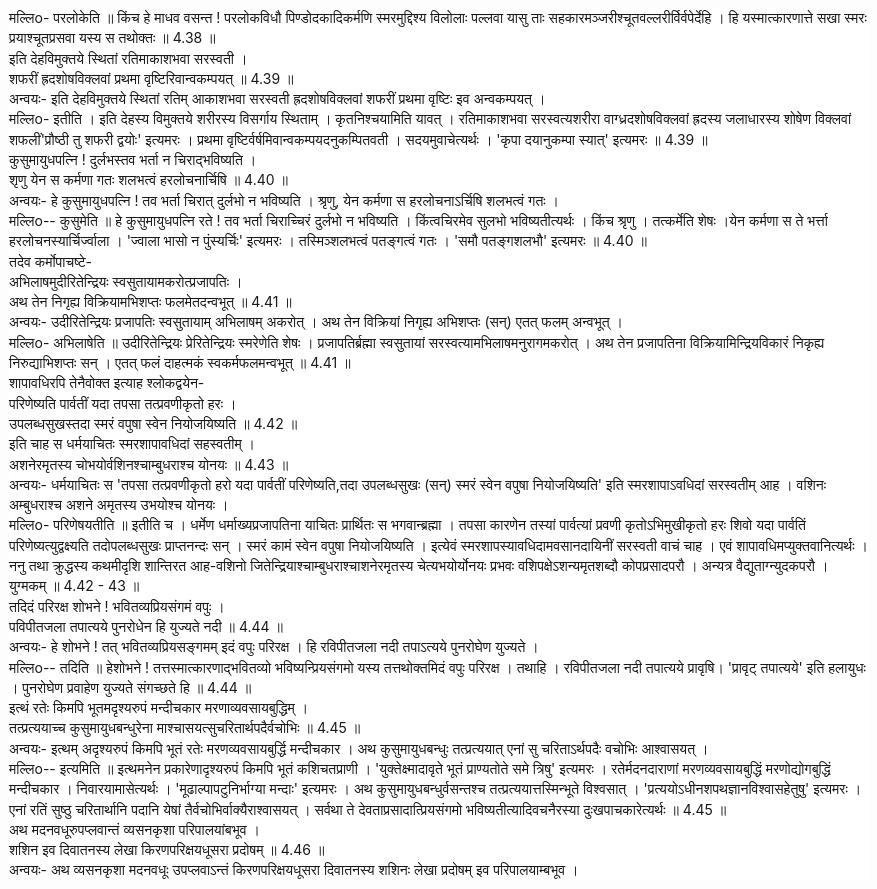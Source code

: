 मल्लिo- परलोकेति ॥ किंच हे माधव वसन्त ! परलोकविधौ पिण्डोदकादिकर्मणि स्मरमुद्दिश्य विलोलाः पल्लवा यासु ताः सहकारमञ्जरीश्चूतवल्लरीर्विर्वपेर्देहि । हि यस्मात्कारणात्ते सखा स्मरः प्रयाश्चूतप्रसवा यस्य स तथोक्तः ॥ 4.38 ॥  
इति देहविमुक्तये स्थितां रतिमाकाशभवा सरस्वती ।  
शफरीं ह्रदशोषविक्लवां प्रथमा वृष्टिरिवान्वकम्पयत् ॥ 4.39 ॥  
अन्वयः- इति देहविमुक्तये स्थितां रतिम् आकाशभवा सरस्वती ह्रदशोषविक्लवां शफरीं प्रथमा वृष्टिः इव अन्वकम्पयत् ।  
मल्लिo- इतीति । इति देहस्य विमुक्तये शरीरस्य विसर्गाय स्थिताम् । कृतनिश्चयामिति यावत् । रतिमाकाशभवा सरस्वत्यशरीरा वाग्ध्रदशोषविक्लवां ह्रदस्य जलाधारस्य शोषेण विक्लवां शफलीं'प्रौष्ठी तु शफरी द्वयोः' इत्यमरः । प्रथमा वृष्टिर्वर्षमिवान्वकम्पयदनुकम्पितवती । सदयमुवाचेत्यर्थः । 'कृपा दयानुकम्पा स्यात्' इत्यमरः ॥ 4.39 ॥  
कुसुमायुधपत्नि ! दुर्लभस्तव भर्ता न चिराद्भविष्यति ।  
शृणु येन स कर्मणा गतः शलभत्वं हरलोचनार्चिषि ॥ 4.40 ॥  
अन्वयः- हे कुसुमायुधपत्नि ! तव भर्ता चिरात् दुर्लभो न भविष्यति । श्रृणु, येन कर्मणा स हरलोचनाऽर्चिषि शलभत्वं गतः ।  
मल्लिo-- कुसुमेति ॥ हे कुसुमायुधपत्नि रते ! तव भर्ता चिराच्चिरं दुर्लभो न भविष्यति । किंत्वचिरमेव सुलभो भविष्यतीत्यर्थः । किंच श्रृणु । तत्कर्मेति शेषः ।येन कर्मणा स ते भर्त्ता हरलोचनस्यार्चिर्ज्वाला । 'ज्वाला भासो न पुंस्यर्चिः' इत्यमरः । तस्मिञ्शलभत्वं पतङ्गत्वं गतः । 'समौ पतङ्गशलभौ' इत्यमरः ॥ 4.40 ॥  
तदेव कर्मोपाचष्टे-  
अभिलाषमुदीरितेन्द्रियः स्वसुतायामकरोत्प्रजापतिः ।  
अथ तेन निगृह्य विक्रियामभिशप्तः फलमेतदन्वभूत् ॥ 4.41 ॥  
अन्वयः- उदीरितेन्द्रियः प्रजापतिः स्वसुतायाम् अभिलाषम् अकरोत् । अथ तेन विक्रियां निगृह्य अभिशप्तः (सन्) एतत् फलम् अन्वभूत् ।  
मल्लिo- अभिलाषेति ॥ उदीरितेन्द्रियः प्रेरितेन्द्रियः स्मरेणेति शेषः । प्रजापतिर्ब्रह्मा स्वसुतायां सरस्वत्यामभिलाषमनुरागमकरोत् । अथ तेन प्रजापतिना विक्रियामिन्द्रियविकारं निकृह्य निरुद्याभिशप्तः सन् । एतत् फलं दाहत्मकं स्वकर्मफलमन्वभूत् ॥ 4.41 ॥  
शापावधिरपि तेनैवोक्त इत्याह श्लोकद्वयेन-  
परिणेष्यति पार्वतीं यदा तपसा तत्प्रवणीकृतो हरः ।  
उपलब्धसुखस्तदा स्मरं वपुषा स्वेन नियोजयिष्यति ॥ 4.42 ॥  
इति चाह स धर्मयाचितः स्मरशापावधिदां सहस्वतीम् ।  
अशनेरमृतस्य चोभयोर्वशिनश्चाम्बुधराश्च योनयः ॥ 4.43 ॥  
अन्वयः- धर्मयाचितः स 'तपसा तत्प्रवणीकृतो हरो यदा पार्वतीं परिणेष्यति,तदा उपलब्धसुखः (सन्) स्मरं स्वेन वपुषा नियोजयिष्यति' इति स्मरशापाऽवधिदां सरस्वतीम् आह । वशिनः अम्बुधराश्च अशने अमृतस्य उभयोश्च योनयः ।  
मल्लिo- परिणेषयतीति ॥ इतीति च । धर्मेण धर्माख्यप्रजापतिना याचितः प्रार्थितः स भगवान्ब्रह्मा । तपसा कारणेन तस्यां पार्वत्यां प्रवणी कृतोऽभिमुखीकृतो हरः शिवो यदा पार्वतिं परिणेष्यत्युद्वक्ष्यति तदोपलब्धसुखः प्राप्तनन्दः सन् । स्मरं कामं स्वेन वपुषा नियोजयिष्यति । इत्येवं स्मरशापस्यावधिदामवसानदायिनीं सरस्वती वाचं चाह । एवं शापावधिमप्युक्तवानित्यर्थः । ननु तथा क्रुद्धस्य कथमीदृशि शान्तिरत आह-वशिनो जितेन्द्रियाश्चाम्बुधराश्चाशनेरमृतस्य चेत्यभयोर्योनयः प्रभवः वशिपक्षेऽशन्यमृतशब्दौ कोपप्रसादपरौ । अन्यत्र वैद्युताग्न्युदकपरौ । युग्मकम् ॥ 4.42 - 43 ॥  
तदिदं परिरक्ष शोभने ! भवितव्यप्रियसंगमं वपुः ।  
पविपीतजला तपात्यये पुनरोधेन हि युज्यते नदी ॥ 4.44 ॥  
अन्वयः- हे शोभने ! तत् भवितव्यप्रियसङ्गमम् इदं वपुः परिरक्ष । हि रविपीतजला नदी तपाऽत्यये पुनरोघेण युज्यते ।  
मल्लिo-- तदिति ॥ हेशोभने ! तत्तस्मात्कारणाद्भवितव्यो भविष्यन्प्रियसंगमो यस्य तत्तथोक्तमिदं वपुः परिरक्ष । तथाहि । रविपीतजला नदी तपात्यये प्रावृषि। 'प्रावृट् तपात्यये' इति हलायुधः । पुनरोघेण प्रवाहेण युज्यते संगच्छते हि ॥ 4.44 ॥  
इत्थं रतेः किमपि भूतमदृश्यरुपं मन्दीचकार मरणाव्यवसायबुद्धिम् ।  
तत्प्रत्ययाच्च कुसुमायुधबन्धुरेना माश्चासयत्सुचरितार्थपदैर्वचोभिः ॥ 4.45 ॥  
अन्वयः- इत्थम् अदृश्यरुपं किमपि भूतं रतेः मरणव्यवसायबुर्द्धि मन्दीचकार । अथ कुसुमायुधबन्धुः तत्प्रत्ययात् एनां सु चरिताऽर्थपदैः वचोभिः आश्वासयत् ।  
मल्लिo-- इत्यमिति ॥ इत्थमनेन प्रकारेणादृश्यरुपं किमपि भूतं कशिचतप्राणी । 'युक्तेक्ष्मादावृते भूतं प्राण्यतोते समे त्रिषु' इत्यमरः । रतेर्मदनदाराणां मरणव्यवसायबुद्धिं मरणोद्योगबुद्धिं मन्दीचकार । निवारयामासेत्यर्थः । 'मूढाल्पापटुनिर्भाग्या मन्दाः' इत्यमरः । अथ कुसुमायुधबन्धुर्वसन्तश्च तत्प्रत्ययात्तस्मिन्भूते विश्वसात् । 'प्रत्ययोऽधीनशपथज्ञानविश्वासहेतुषु' इत्यमरः । एनां रतिं सुष्ठु चरितार्थानि पदानि येषां तैर्वचोभिर्वाक्यैराश्वासयत् । सर्वथा ते देवताप्रसादात्प्रियसंगमो भविष्यतीत्यादिवचनैरस्या दुःखपाचकारेत्यर्थः ॥ 4.45 ॥  
अथ मदनवधूरुपप्लवान्तं व्यसनकृशा परिपालयांबभूव ।  
शशिन इव दिवातनस्य लेखा किरणपरिक्षयधूसरा प्रदोषम् ॥ 4.46 ॥  
अन्वयः- अथ व्यसनकृशा मदनवधूः उपप्लवाऽन्तं किरणपरिक्षयधूसरा दिवातनस्य शशिनः लेखा प्रदोषम् इव परिपालयाम्बभूव ।  